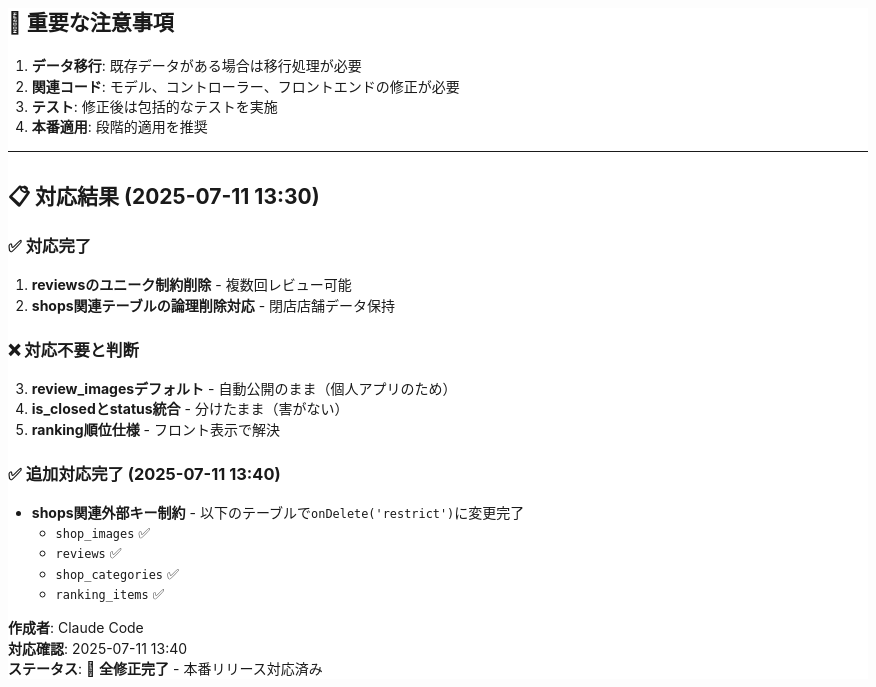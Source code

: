 ## 🚨 **重要な注意事項**

1. **データ移行**: 既存データがある場合は移行処理が必要
2. **関連コード**: モデル、コントローラー、フロントエンドの修正が必要
3. **テスト**: 修正後は包括的なテストを実施
4. **本番適用**: 段階的適用を推奨

---

## 📋 **対応結果 (2025-07-11 13:30)**

### ✅ **対応完了**
1. **reviewsのユニーク制約削除** - 複数回レビュー可能
2. **shops関連テーブルの論理削除対応** - 閉店店舗データ保持

### ❌ **対応不要と判断**
3. **review_imagesデフォルト** - 自動公開のまま（個人アプリのため）
4. **is_closedとstatus統合** - 分けたまま（害がない）
5. **ranking順位仕様** - フロント表示で解決

### ✅ **追加対応完了 (2025-07-11 13:40)**
- **shops関連外部キー制約** - 以下のテーブルで`onDelete('restrict')`に変更完了
  - `shop_images` ✅
  - `reviews` ✅
  - `shop_categories` ✅
  - `ranking_items` ✅

**作成者**: Claude Code  
**対応確認**: 2025-07-11 13:40  
**ステータス**: 🎉 **全修正完了** - 本番リリース対応済み